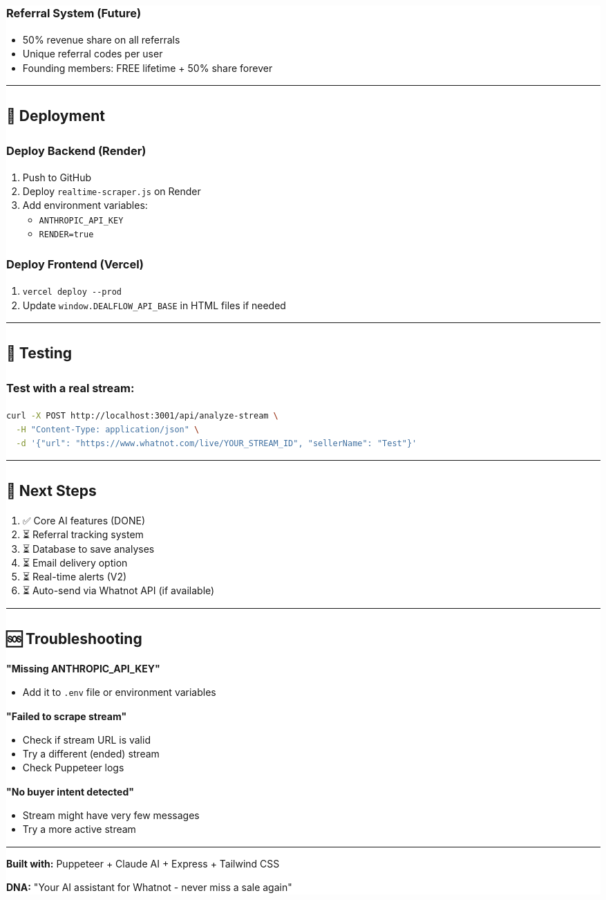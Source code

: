 ### Referral System (Future)
- 50% revenue share on all referrals
- Unique referral codes per user
- Founding members: FREE lifetime + 50% share forever

---

## 🚀 Deployment

### Deploy Backend (Render)
1. Push to GitHub
2. Deploy `realtime-scraper.js` on Render
3. Add environment variables:
   - `ANTHROPIC_API_KEY`
   - `RENDER=true`

### Deploy Frontend (Vercel)
1. `vercel deploy --prod`
2. Update `window.DEALFLOW_API_BASE` in HTML files if needed

---

## 🧪 Testing

### Test with a real stream:
```bash
curl -X POST http://localhost:3001/api/analyze-stream \
  -H "Content-Type: application/json" \
  -d '{"url": "https://www.whatnot.com/live/YOUR_STREAM_ID", "sellerName": "Test"}'
```

---

## 🔮 Next Steps

1. ✅ Core AI features (DONE)
2. ⏳ Referral tracking system
3. ⏳ Database to save analyses
4. ⏳ Email delivery option
5. ⏳ Real-time alerts (V2)
6. ⏳ Auto-send via Whatnot API (if available)

---

## 🆘 Troubleshooting

**"Missing ANTHROPIC_API_KEY"**
- Add it to `.env` file or environment variables

**"Failed to scrape stream"**
- Check if stream URL is valid
- Try a different (ended) stream
- Check Puppeteer logs

**"No buyer intent detected"**
- Stream might have very few messages
- Try a more active stream

---

**Built with:** Puppeteer + Claude AI + Express + Tailwind CSS

**DNA:** "Your AI assistant for Whatnot - never miss a sale again"

